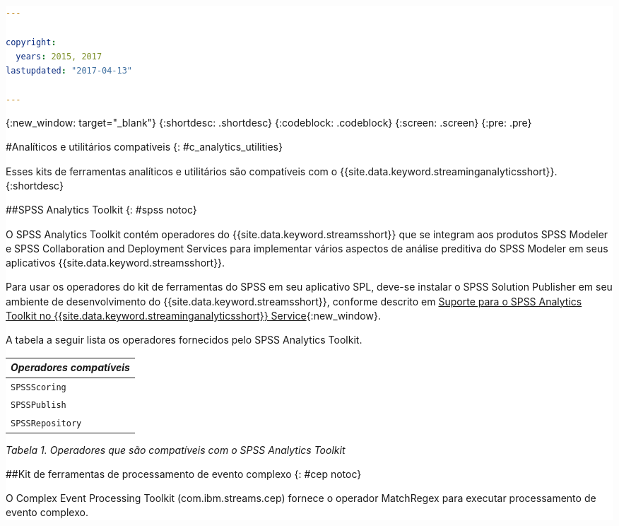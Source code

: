 ```yaml
---

copyright:
  years: 2015, 2017
lastupdated: "2017-04-13"

---
```



{:new_window: target="_blank"}
{:shortdesc: .shortdesc}
{:codeblock: .codeblock}
{:screen: .screen}
{:pre: .pre}

#Analíticos e utilitários compatíveis
{: #c_analytics_utilities}



Esses kits de ferramentas analíticos e utilitários são compatíveis com o {{site.data.keyword.streaminganalyticsshort}}.
{:shortdesc}

##SPSS Analytics Toolkit
{: #spss notoc}

O SPSS Analytics Toolkit contém operadores do {{site.data.keyword.streamsshort}} que se integram aos produtos SPSS Modeler e SPSS Collaboration and
Deployment Services para implementar vários aspectos de análise preditiva do SPSS Modeler em seus aplicativos {{site.data.keyword.streamsshort}}.

Para usar os operadores do kit de ferramentas do SPSS em seu aplicativo SPL, deve-se instalar o SPSS Solution Publisher em seu ambiente de desenvolvimento do {{site.data.keyword.streamsshort}}, conforme descrito em [Suporte para o SPSS Analytics Toolkit no {{site.data.keyword.streaminganalyticsshort}} Service](https://developer.ibm.com/streamsdev/docs/spss-in-bluemix-streaming-analytics-service/){:new_window}.

A tabela a seguir lista os operadores fornecidos pelo SPSS Analytics Toolkit.


| ***Operadores compatíveis*** |
| ---------------------------|
| `SPSSScoring` 	   		     |
| `SPSSPublish`	     	 	     |
| `SPSSRepository`			     |

*Tabela 1. Operadores que são compatíveis com o SPSS Analytics Toolkit*


##Kit de ferramentas de processamento de evento complexo
{: #cep notoc}

O Complex Event Processing Toolkit (com.ibm.streams.cep) fornece o operador MatchRegex para executar processamento de evento
complexo.
